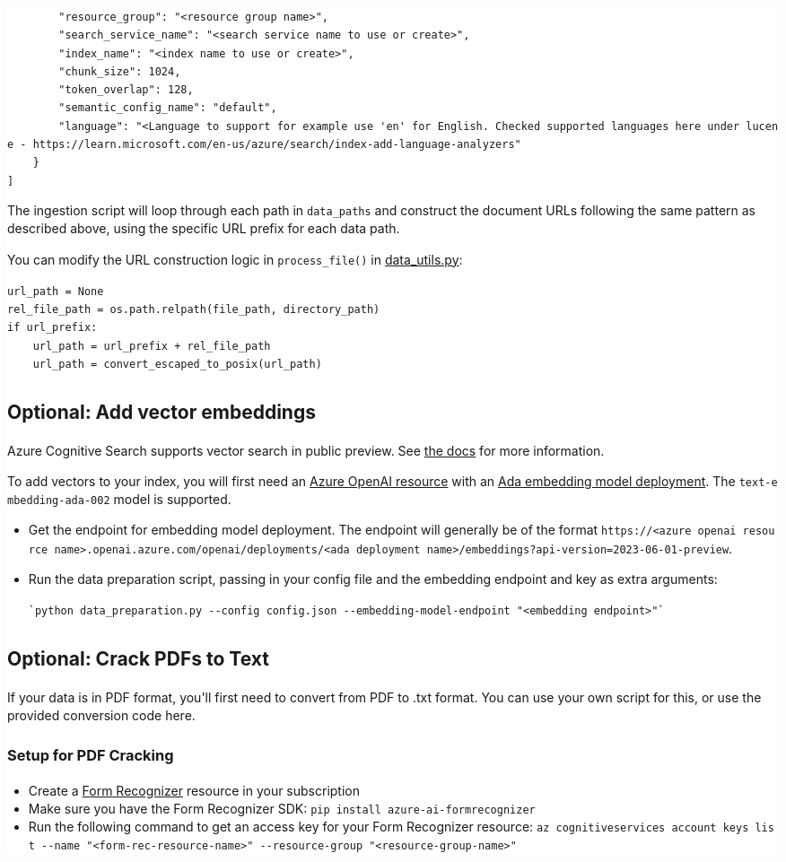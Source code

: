 ```
        "resource_group": "<resource group name>",
        "search_service_name": "<search service name to use or create>",
        "index_name": "<index name to use or create>",
        "chunk_size": 1024,
        "token_overlap": 128,
        "semantic_config_name": "default",
        "language": "<Language to support for example use 'en' for English. Checked supported languages here under lucene - https://learn.microsoft.com/en-us/azure/search/index-add-language-analyzers"
    }
]
```

The ingestion script will loop through each path in `data_paths` and construct the document URLs following the same pattern as described above, using the specific URL prefix for each data path.

You can modify the URL construction logic in `process_file()` in [data_utils.py](./data_utils.py):
```
url_path = None
rel_file_path = os.path.relpath(file_path, directory_path)
if url_prefix:
    url_path = url_prefix + rel_file_path
    url_path = convert_escaped_to_posix(url_path)
```

## Optional: Add vector embeddings
Azure Cognitive Search supports vector search in public preview. See [the docs](https://learn.microsoft.com/en-us/azure/search/vector-search-overview) for more information.

To add vectors to your index, you will first need an [Azure OpenAI resource](https://learn.microsoft.com/en-us/azure/ai-services/openai/overview) with an [Ada embedding model deployment](https://learn.microsoft.com/en-us/azure/ai-services/openai/concepts/models#embeddings-models). The `text-embedding-ada-002` model is supported.

- Get the endpoint for embedding model deployment. The endpoint will generally be of the format `https://<azure openai resource name>.openai.azure.com/openai/deployments/<ada deployment name>/embeddings?api-version=2023-06-01-preview`.
- Run the data preparation script, passing in your config file and the embedding endpoint and key as extra arguments:

      `python data_preparation.py --config config.json --embedding-model-endpoint "<embedding endpoint>"`

## Optional: Crack PDFs to Text
If your data is in PDF format, you'll first need to convert from PDF to .txt format. You can use your own script for this, or use the provided conversion code here. 

### Setup for PDF Cracking
- Create a [Form Recognizer](https://learn.microsoft.com/en-us/azure/applied-ai-services/form-recognizer/create-a-form-recognizer-resource?view=form-recog-3.0.0) resource in your subscription 
- Make sure you have the Form Recognizer SDK: `pip install azure-ai-formrecognizer`
- Run the following command to get an access key for your Form Recognizer resource:
  `az cognitiveservices account keys list --name "<form-rec-resource-name>" --resource-group "<resource-group-name>"`
